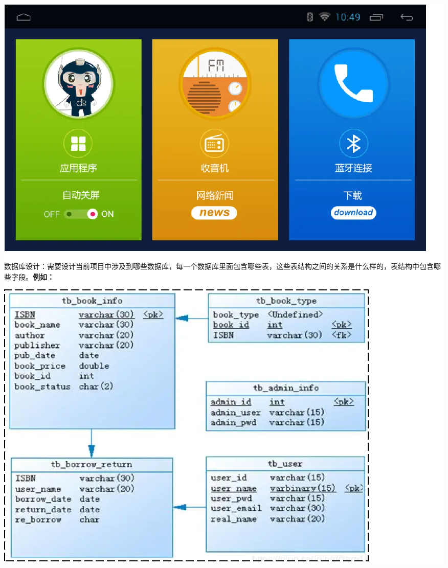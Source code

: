 ![](assets/image-20221106165303946.png)

数据库设计：需要设计当前项目中涉及到哪些数据库，每一个数据库里面包含哪些表，这些表结构之间的关系是什么样的，表结构中包含哪些字段。**例如：**

![](assets/image-20221106165554917.png)
